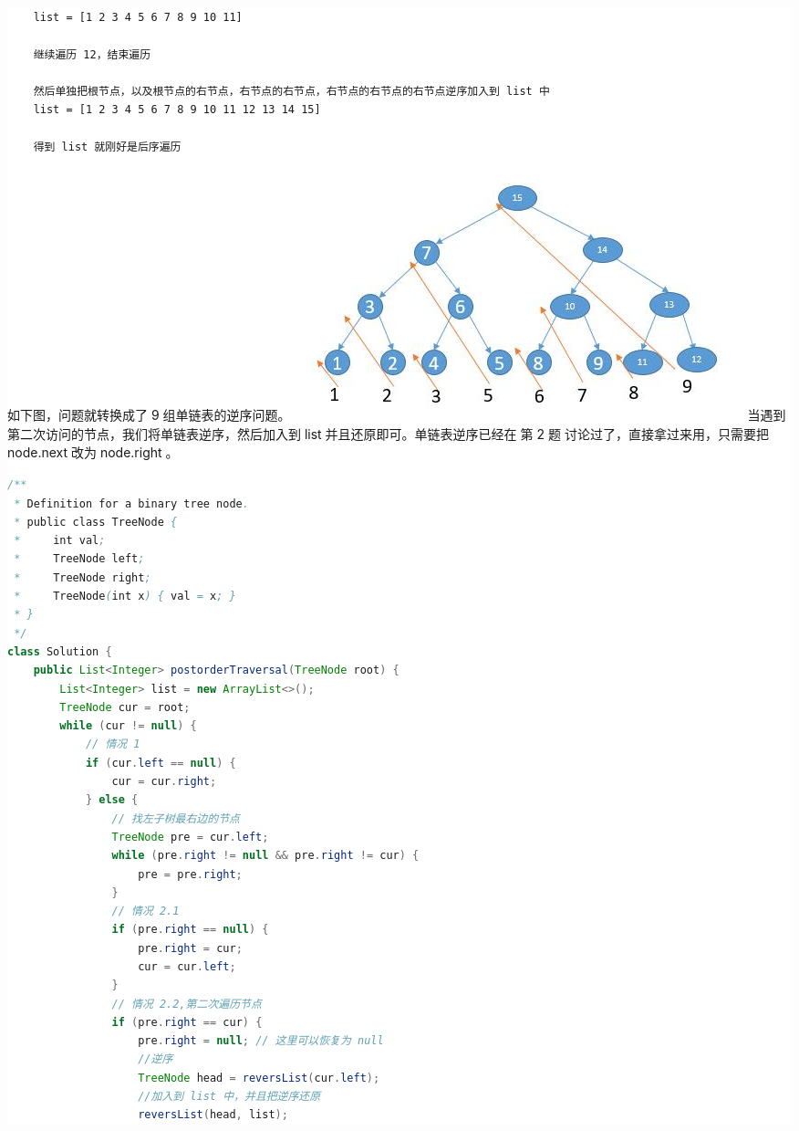 ```
    list = [1 2 3 4 5 6 7 8 9 10 11]

    继续遍历 12，结束遍历

    然后单独把根节点，以及根节点的右节点，右节点的右节点，右节点的右节点的右节点逆序加入到 list 中
    list = [1 2 3 4 5 6 7 8 9 10 11 12 13 14 15]

    得到 list 就刚好是后序遍历
```
如下图，问题就转换成了 9 组单链表的逆序问题。
![alt text](../resources/145_3.jpg)
当遇到第二次访问的节点，我们将单链表逆序，然后加入到 list 并且还原即可。单链表逆序已经在 第 2 题 讨论过了，直接拿过来用，只需要把 node.next 改为 node.right 。

```java
/**
 * Definition for a binary tree node.
 * public class TreeNode {
 *     int val;
 *     TreeNode left;
 *     TreeNode right;
 *     TreeNode(int x) { val = x; }
 * }
 */
class Solution {
    public List<Integer> postorderTraversal(TreeNode root) {
        List<Integer> list = new ArrayList<>();
        TreeNode cur = root;
        while (cur != null) {
            // 情况 1
            if (cur.left == null) {
                cur = cur.right;
            } else {
                // 找左子树最右边的节点
                TreeNode pre = cur.left;
                while (pre.right != null && pre.right != cur) {
                    pre = pre.right;
                }
                // 情况 2.1
                if (pre.right == null) {
                    pre.right = cur;
                    cur = cur.left;
                }
                // 情况 2.2,第二次遍历节点
                if (pre.right == cur) {
                    pre.right = null; // 这里可以恢复为 null
                    //逆序
                    TreeNode head = reversList(cur.left);
                    //加入到 list 中，并且把逆序还原
                    reversList(head, list);
```